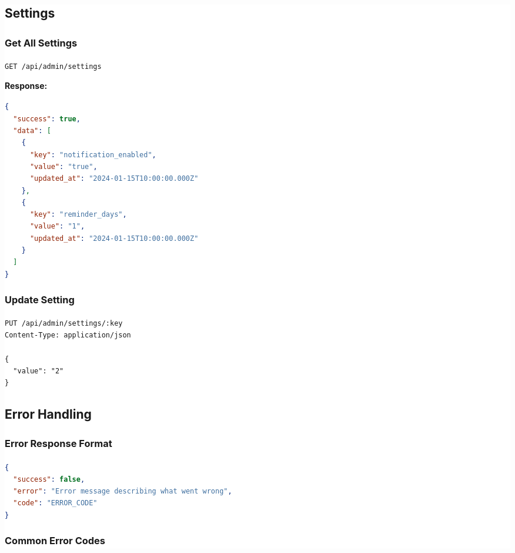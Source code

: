 ## Settings

### Get All Settings

```http
GET /api/admin/settings
```

**Response:**

```json
{
  "success": true,
  "data": [
    {
      "key": "notification_enabled",
      "value": "true",
      "updated_at": "2024-01-15T10:00:00.000Z"
    },
    {
      "key": "reminder_days",
      "value": "1",
      "updated_at": "2024-01-15T10:00:00.000Z"
    }
  ]
}
```

### Update Setting

```http
PUT /api/admin/settings/:key
Content-Type: application/json

{
  "value": "2"
}
```

## Error Handling

### Error Response Format

```json
{
  "success": false,
  "error": "Error message describing what went wrong",
  "code": "ERROR_CODE"
}
```

### Common Error Codes
